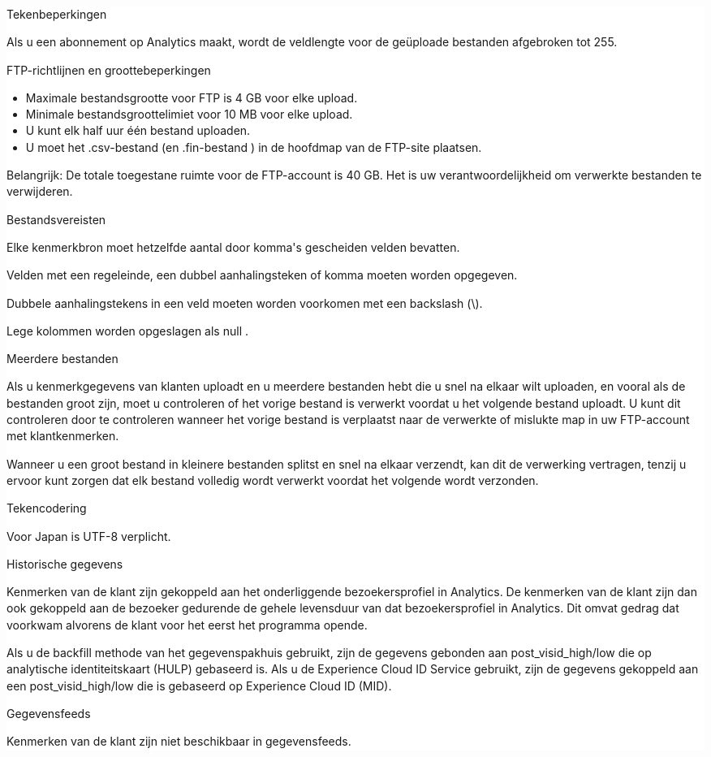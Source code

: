   <tr> 
   <td colname="col1"> <p>Tekenbeperkingen </p> </td> 
   <td colname="col2"> <p>Als u een abonnement op Analytics maakt, wordt de veldlengte voor de geüploade bestanden afgebroken tot 255. </p> </td> 
  </tr> 
  <tr> 
   <td colname="col1"> <p>FTP-richtlijnen en groottebeperkingen </p> </td> 
   <td colname="col2"> <p> 
     <ul id="ul_E157EE6F98914EADA0C103D1D1E705D3"> 
      <li id="li_84FBD455DD164A28AC16F4A5AB19E4B3">Maximale bestandsgrootte voor FTP is 4 GB voor elke upload. </li> 
      <li>Minimale bestandsgroottelimiet voor 10 MB voor elke upload. </li>
      <li>U kunt elk half uur één bestand uploaden. </li>
      <li id="li_B69A20C51D824727AA99C1F6F78537A4"> U moet het <span class="filepath"> .csv-bestand </span> (en <span class="filepath"> .fin-bestand </span>) in de hoofdmap van de FTP-site plaatsen. </li> 
     </ul> </p> <p> <p>Belangrijk:  De totale toegestane ruimte voor de FTP-account is 40 GB. Het is uw verantwoordelijkheid om verwerkte bestanden te verwijderen. </p> </p> </td> 
  </tr> 
  <tr> 
   <td colname="col1"> <p>Bestandsvereisten </p> </td> 
   <td colname="col2"> <p> Elke kenmerkbron moet hetzelfde aantal door komma's gescheiden velden bevatten. </p> <p> Velden met een regeleinde, een dubbel aanhalingsteken of komma moeten worden opgegeven. </p> <p> Dubbele aanhalingstekens in een veld moeten worden voorkomen met een backslash (\). </p> <p> Lege kolommen worden opgeslagen als <span class="term"> null </span>. </p> </td> 
  </tr> 
  <tr> 
   <td colname="col1"> <p>Meerdere bestanden </p> </td> 
   <td colname="col2"> <p>Als u kenmerkgegevens van klanten uploadt en u meerdere bestanden hebt die u snel na elkaar wilt uploaden, en vooral als de bestanden groot zijn, moet u controleren of het vorige bestand is verwerkt voordat u het volgende bestand uploadt. U kunt dit controleren door te controleren wanneer het vorige bestand is verplaatst naar de verwerkte of mislukte map in uw FTP-account met klantkenmerken. </p> <p> Wanneer u een groot bestand in kleinere bestanden splitst en snel na elkaar verzendt, kan dit de verwerking vertragen, tenzij u ervoor kunt zorgen dat elk bestand volledig wordt verwerkt voordat het volgende wordt verzonden. </p> </td> 
  </tr> 
  <tr> 
   <td colname="col1"> <p>Tekencodering </p> </td> 
   <td colname="col2"> <p>Voor Japan is UTF-8 verplicht. </p> </td> 
  </tr> 
   <tr> 
   <td colname="col1"> <p>Historische gegevens </p> </td> 
   <td colname="col2"> <p> Kenmerken van de klant zijn gekoppeld aan het onderliggende bezoekersprofiel in Analytics. De kenmerken van de klant zijn dan ook gekoppeld aan de bezoeker gedurende de gehele levensduur van dat bezoekersprofiel in Analytics. Dit omvat gedrag dat voorkwam alvorens de klant voor het eerst het programma opende. </p> <p> Als u de backfill methode van het gegevenspakhuis gebruikt, zijn de gegevens gebonden aan post_visid_high/low die op analytische identiteitskaart (HULP) gebaseerd is. Als u de Experience Cloud ID Service gebruikt, zijn de gegevens gekoppeld aan een post_visid_high/low die is gebaseerd op Experience Cloud ID (MID). </p> </td> 
  </tr> 
  <tr> 
   <td colname="col1"> <p>Gegevensfeeds </p> </td> 
   <td colname="col2"> <p>Kenmerken van de klant zijn niet beschikbaar in gegevensfeeds. </p> </td> 
  </tr> 
 </tbody> 
</table>
